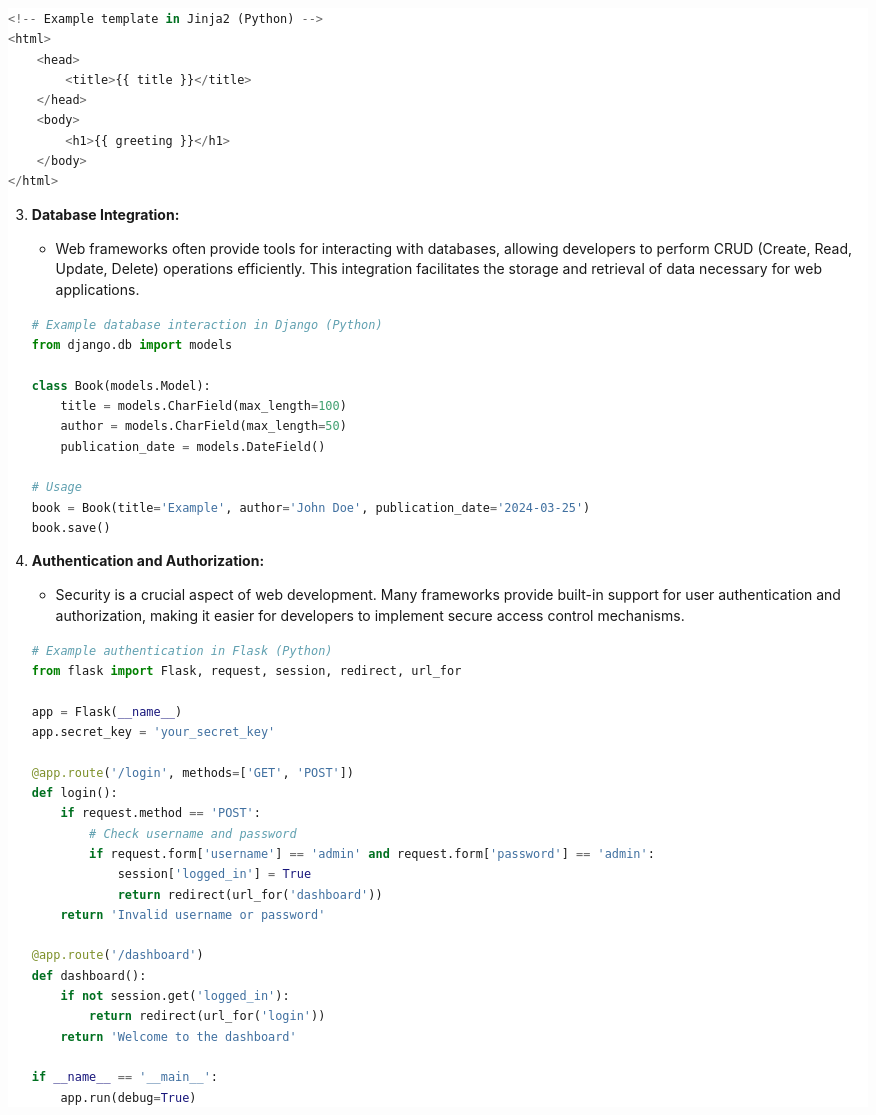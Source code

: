    ```python
   <!-- Example template in Jinja2 (Python) -->
   <html>
       <head>
           <title>{{ title }}</title>
       </head>
       <body>
           <h1>{{ greeting }}</h1>
       </body>
   </html>
   ```

3. **Database Integration:**
   - Web frameworks often provide tools for interacting with databases, allowing developers to perform CRUD (Create, Read, Update, Delete) operations efficiently. This integration facilitates the storage and retrieval of data necessary for web applications.

   ```python
   # Example database interaction in Django (Python)
   from django.db import models

   class Book(models.Model):
       title = models.CharField(max_length=100)
       author = models.CharField(max_length=50)
       publication_date = models.DateField()

   # Usage
   book = Book(title='Example', author='John Doe', publication_date='2024-03-25')
   book.save()
   ```

4. **Authentication and Authorization:**
   - Security is a crucial aspect of web development. Many frameworks provide built-in support for user authentication and authorization, making it easier for developers to implement secure access control mechanisms.

   ```python
   # Example authentication in Flask (Python)
   from flask import Flask, request, session, redirect, url_for

   app = Flask(__name__)
   app.secret_key = 'your_secret_key'

   @app.route('/login', methods=['GET', 'POST'])
   def login():
       if request.method == 'POST':
           # Check username and password
           if request.form['username'] == 'admin' and request.form['password'] == 'admin':
               session['logged_in'] = True
               return redirect(url_for('dashboard'))
       return 'Invalid username or password'

   @app.route('/dashboard')
   def dashboard():
       if not session.get('logged_in'):
           return redirect(url_for('login'))
       return 'Welcome to the dashboard'

   if __name__ == '__main__':
       app.run(debug=True)
   ```
